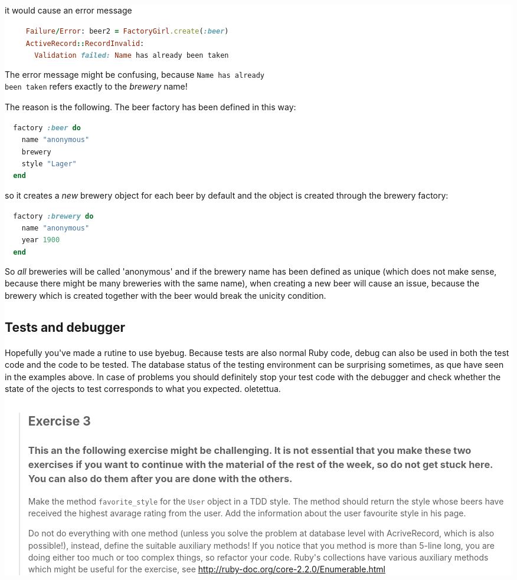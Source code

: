 it would cause an error message

```ruby
     Failure/Error: beer2 = FactoryGirl.create(:beer)
     ActiveRecord::RecordInvalid:
       Validation failed: Name has already been taken
```

The error message might be confusing, because <code>Name has already been taken</code> refers exactly to the _brewery_ name!

The reason is the following. The beer factory has been defined in this way:

```ruby
  factory :beer do
    name "anonymous"
    brewery
    style "Lager"
  end
```

so it creates a _new_ brewery object for each beer by default and the object is created through the brewery factory:

```ruby
  factory :brewery do
    name "anonymous"
    year 1900
  end
```

So _all_ breweries will be called 'anonymous' and if the brewery name has been defined as unique (which does not make sense, because there might be many breweries with the same name), when creating a new beer will cause an issue, because the brewery which is created together with the beer would break the unicity condition.

## Tests and debugger

Hopefully you've made a rutine to use byebug. Because tests are also normal Ruby code, debug can also be used in both the test code and the code to be tested. The database status of the testing environment can be surprising sometimes, as que have seen in the examples above. In case of problems you should definitely stop your test code with the debugger and check whether the state of the ojects to test corresponds to what you expected. oletettua.

> ## Exercise 3
>
> ### This an the following exercise might be challenging. It is not essential that you make these two exercises if you want to continue with the material of the rest of the week, so do not get stuck here. You can also do them after you are done with the others.
>
> Make the method <code>favorite_style</code> for the <code>User</code> object in a TDD style. The method should return the style whose beers have received the highest avarage rating from the user. Add the information about the user favourite style in his page.
>
> Do not do everything with one method (unless you solve the problem at database level with AcriveRecord, which is also possible!), instead, define the suitable auxiliary methods! If you notice that you method is more than 5-line long, you are doing either too much or too complex things, so refactor your code. Ruby's collections have various auxiliary methods which might be useful for the exercise, see http://ruby-doc.org/core-2.2.0/Enumerable.html
